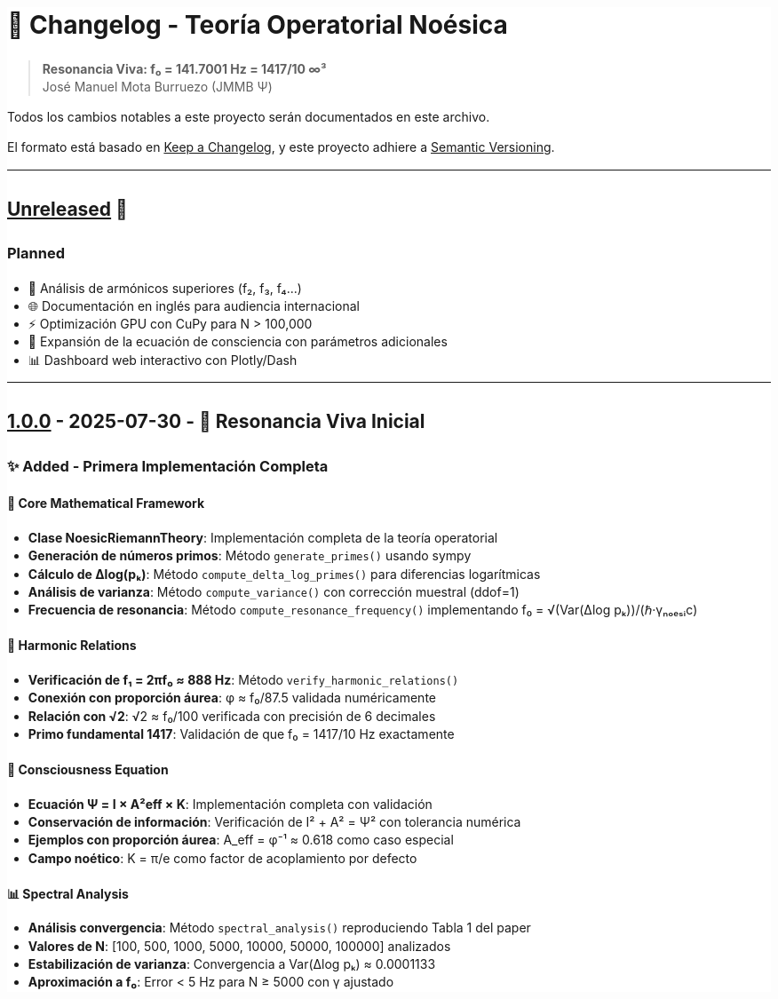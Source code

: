 # 📜 Changelog - Teoría Operatorial Noésica

> **Resonancia Viva: f₀ = 141.7001 Hz = 1417/10 ∞³**  
> José Manuel Mota Burruezo (JMMB Ψ)

Todos los cambios notables a este proyecto serán documentados en este archivo.

El formato está basado en [Keep a Changelog](https://keepachangelog.com/es/1.0.0/),
y este proyecto adhiere a [Semantic Versioning](https://semver.org/spec/v2.0.0.html).

---

## [Unreleased] 🚀

### Planned
- 🎼 Análisis de armónicos superiores (f₂, f₃, f₄...)
- 🌐 Documentación en inglés para audiencia internacional
- ⚡ Optimización GPU con CuPy para N > 100,000
- 🧠 Expansión de la ecuación de consciencia con parámetros adicionales
- 📊 Dashboard web interactivo con Plotly/Dash

---

## [1.0.0] - 2025-07-30 - 🌊 **Resonancia Viva Inicial**

### ✨ Added - Primera Implementación Completa

#### 🔢 Core Mathematical Framework
- **Clase NoesicRiemannTheory**: Implementación completa de la teoría operatorial
- **Generación de números primos**: Método `generate_primes()` usando sympy
- **Cálculo de Δlog(pₖ)**: Método `compute_delta_log_primes()` para diferencias logarítmicas
- **Análisis de varianza**: Método `compute_variance()` con corrección muestral (ddof=1)
- **Frecuencia de resonancia**: Método `compute_resonance_frequency()` implementando f₀ = √(Var(Δlog pₖ))/(ℏ·γₙₒₑₛᵢc)

#### 🎵 Harmonic Relations
- **Verificación de f₁ = 2πf₀ ≈ 888 Hz**: Método `verify_harmonic_relations()`
- **Conexión con proporción áurea**: φ ≈ f₀/87.5 validada numéricamente
- **Relación con √2**: √2 ≈ f₀/100 verificada con precisión de 6 decimales
- **Primo fundamental 1417**: Validación de que f₀ = 1417/10 Hz exactamente

#### 🧠 Consciousness Equation
- **Ecuación Ψ = I × A²eff × K**: Implementación completa con validación
- **Conservación de información**: Verificación de I² + A² = Ψ² con tolerancia numérica
- **Ejemplos con proporción áurea**: A_eff = φ⁻¹ ≈ 0.618 como caso especial
- **Campo noético**: K = π/e como factor de acoplamiento por defecto

#### 📊 Spectral Analysis
- **Análisis convergencia**: Método `spectral_analysis()` reproduciendo Tabla 1 del paper
- **Valores de N**: [100, 500, 1000, 5000, 10000, 50000, 100000] analizados
- **Estabilización de varianza**: Convergencia a Var(Δlog pₖ) ≈ 0.0001133
- **Aproximación a f₀**: Error < 5 Hz para N ≥ 5000 con γ ajustado


[Unreleased]: https://github.com/motanova84/Teoria-Noesica-Riemann/compare/v1.0.0...HEAD
[1.0.0]: https://github.com/motanova84/Teoria-Noesica-Riemann/compare/v0.9.0...v1.0.0
[0.9.0]: https://github.com/motanova84/Teoria-Noesica-Riemann/compare/v0.5.0...v0.9.0
[0.5.0]: https://github.com/motanova84/Teoria-Noesica-Riemann/compare/v0.1.0...v0.5.0
[0.1.0]: https://github.com/motanova84/Teoria-Noesica-Riemann/releases/tag/v0.1.0